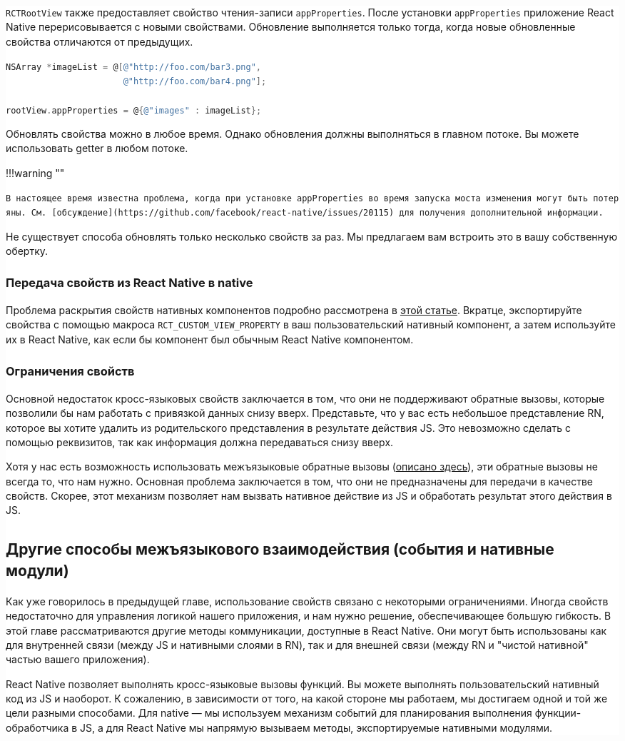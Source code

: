 
`RCTRootView` также предоставляет свойство чтения-записи `appProperties`. После установки `appProperties` приложение React Native перерисовывается с новыми свойствами. Обновление выполняется только тогда, когда новые обновленные свойства отличаются от предыдущих.

```objectivec
NSArray *imageList = @[@"http://foo.com/bar3.png",
                       @"http://foo.com/bar4.png"];

rootView.appProperties = @{@"images" : imageList};
```

Обновлять свойства можно в любое время. Однако обновления должны выполняться в главном потоке. Вы можете использовать getter в любом потоке.

!!!warning ""

    В настоящее время известна проблема, когда при установке appProperties во время запуска моста изменения могут быть потеряны. См. [обсуждение](https://github.com/facebook/react-native/issues/20115) для получения дополнительной информации.

Не существует способа обновлять только несколько свойств за раз. Мы предлагаем вам встроить это в вашу собственную обертку.

### Передача свойств из React Native в native

Проблема раскрытия свойств нативных компонентов подробно рассмотрена в [этой статье](native-components-ios.md#properties). Вкратце, экспортируйте свойства с помощью макроса `RCT_CUSTOM_VIEW_PROPERTY` в ваш пользовательский нативный компонент, а затем используйте их в React Native, как если бы компонент был обычным React Native компонентом.

### Ограничения свойств

Основной недостаток кросс-языковых свойств заключается в том, что они не поддерживают обратные вызовы, которые позволили бы нам работать с привязкой данных снизу вверх. Представьте, что у вас есть небольшое представление RN, которое вы хотите удалить из родительского представления в результате действия JS. Это невозможно сделать с помощью реквизитов, так как информация должна передаваться снизу вверх.

Хотя у нас есть возможность использовать межъязыковые обратные вызовы ([описано здесь](native-modules-ios.md#callbacks)), эти обратные вызовы не всегда то, что нам нужно. Основная проблема заключается в том, что они не предназначены для передачи в качестве свойств. Скорее, этот механизм позволяет нам вызвать нативное действие из JS и обработать результат этого действия в JS.

## Другие способы межъязыкового взаимодействия (события и нативные модули)

Как уже говорилось в предыдущей главе, использование свойств связано с некоторыми ограничениями. Иногда свойств недостаточно для управления логикой нашего приложения, и нам нужно решение, обеспечивающее большую гибкость. В этой главе рассматриваются другие методы коммуникации, доступные в React Native. Они могут быть использованы как для внутренней связи (между JS и нативными слоями в RN), так и для внешней связи (между RN и "чистой нативной" частью вашего приложения).

React Native позволяет выполнять кросс-языковые вызовы функций. Вы можете выполнять пользовательский нативный код из JS и наоборот. К сожалению, в зависимости от того, на какой стороне мы работаем, мы достигаем одной и той же цели разными способами. Для native — мы используем механизм событий для планирования выполнения функции-обработчика в JS, а для React Native мы напрямую вызываем методы, экспортируемые нативными модулями.
